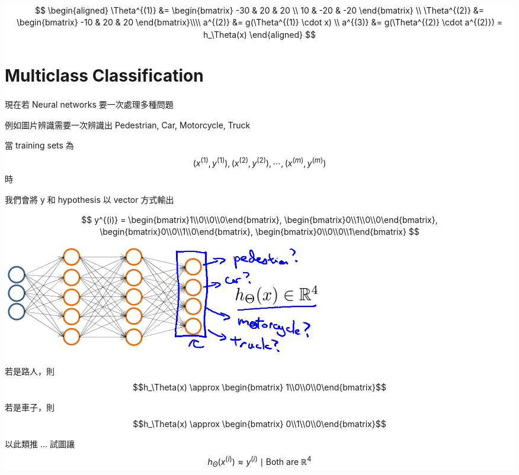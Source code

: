 $$
\begin{aligned}
\Theta^{(1)} &= \begin{bmatrix}
-30 & 20 & 20 \\ 10 & -20 & -20
\end{bmatrix} \\
\Theta^{(2)} &= \begin{bmatrix}
-10 & 20 & 20
\end{bmatrix}\\\\
a^{(2)} &= g(\Theta^{(1)} \cdot x) \\
a^{(3)} &= g(\Theta^{(2)} \cdot a^{(2)}) = h_\Theta(x)
\end{aligned}
$$

# Multiclass Classification

現在若 Neural networks 要一次處理多種問題

例如圖片辨識需要一次辨識出 Pedestrian, Car, Motorcycle, Truck

當 training sets 為 $$(x^{(1)}, y^{(1)}), (x^{(2)}, y^{(2)}), \cdots, (x^{(m)}, y^{(m)})$$ 時

我們會將 y 和 hypothesis 以 vector 方式輸出

$$
y^{(i)} = 
\begin{bmatrix}1\\0\\0\\0\end{bmatrix},
\begin{bmatrix}0\\1\\0\\0\end{bmatrix},
\begin{bmatrix}0\\0\\1\\0\end{bmatrix},
\begin{bmatrix}0\\0\\0\\1\end{bmatrix}
$$

![](../../.gitbook/assets/multiclass_neural_network.png)

若是路人，則 $$h_\Theta(x) \approx \begin{bmatrix} 1\\0\\0\\0\end{bmatrix}$$

若是車子，則 $$h_\Theta(x) \approx \begin{bmatrix} 0\\1\\0\\0\end{bmatrix}$$

以此類推 ... 試圖讓 $$h_\Theta(x^{(i)}) \approx y^{(i)} \mid \text{Both are } \mathbb{R}^4$$